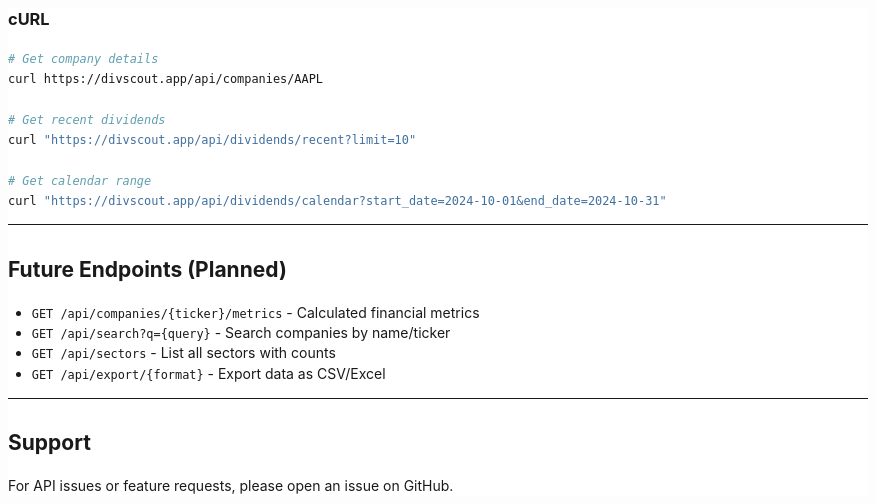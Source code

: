 ### cURL
```bash
# Get company details
curl https://divscout.app/api/companies/AAPL

# Get recent dividends
curl "https://divscout.app/api/dividends/recent?limit=10"

# Get calendar range
curl "https://divscout.app/api/dividends/calendar?start_date=2024-10-01&end_date=2024-10-31"
```

---

## Future Endpoints (Planned)

- `GET /api/companies/{ticker}/metrics` - Calculated financial metrics
- `GET /api/search?q={query}` - Search companies by name/ticker
- `GET /api/sectors` - List all sectors with counts
- `GET /api/export/{format}` - Export data as CSV/Excel

---

## Support

For API issues or feature requests, please open an issue on GitHub.